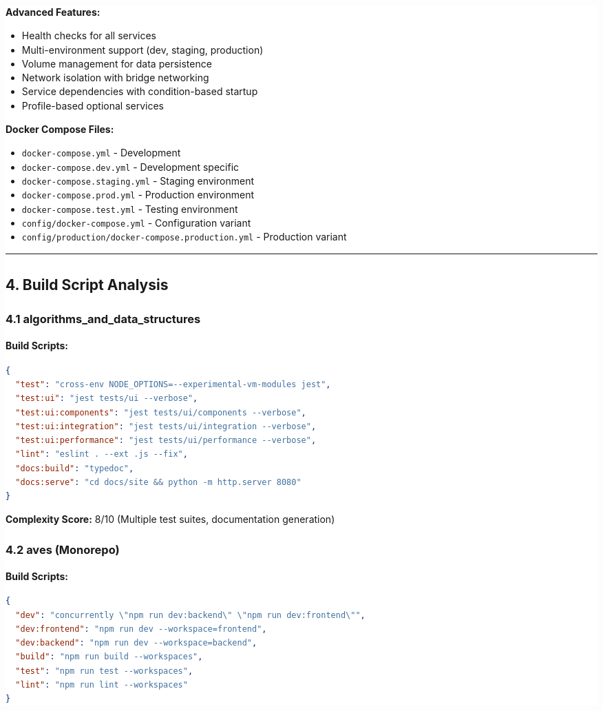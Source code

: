 **Advanced Features:**
- Health checks for all services
- Multi-environment support (dev, staging, production)
- Volume management for data persistence
- Network isolation with bridge networking
- Service dependencies with condition-based startup
- Profile-based optional services

**Docker Compose Files:**
- `docker-compose.yml` - Development
- `docker-compose.dev.yml` - Development specific
- `docker-compose.staging.yml` - Staging environment
- `docker-compose.prod.yml` - Production environment
- `docker-compose.test.yml` - Testing environment
- `config/docker-compose.yml` - Configuration variant
- `config/production/docker-compose.production.yml` - Production variant

---

## 4. Build Script Analysis

### 4.1 algorithms_and_data_structures

**Build Scripts:**
```json
{
  "test": "cross-env NODE_OPTIONS=--experimental-vm-modules jest",
  "test:ui": "jest tests/ui --verbose",
  "test:ui:components": "jest tests/ui/components --verbose",
  "test:ui:integration": "jest tests/ui/integration --verbose",
  "test:ui:performance": "jest tests/ui/performance --verbose",
  "lint": "eslint . --ext .js --fix",
  "docs:build": "typedoc",
  "docs:serve": "cd docs/site && python -m http.server 8080"
}
```

**Complexity Score:** 8/10 (Multiple test suites, documentation generation)

### 4.2 aves (Monorepo)

**Build Scripts:**
```json
{
  "dev": "concurrently \"npm run dev:backend\" \"npm run dev:frontend\"",
  "dev:frontend": "npm run dev --workspace=frontend",
  "dev:backend": "npm run dev --workspace=backend",
  "build": "npm run build --workspaces",
  "test": "npm run test --workspaces",
  "lint": "npm run lint --workspaces"
}
```
